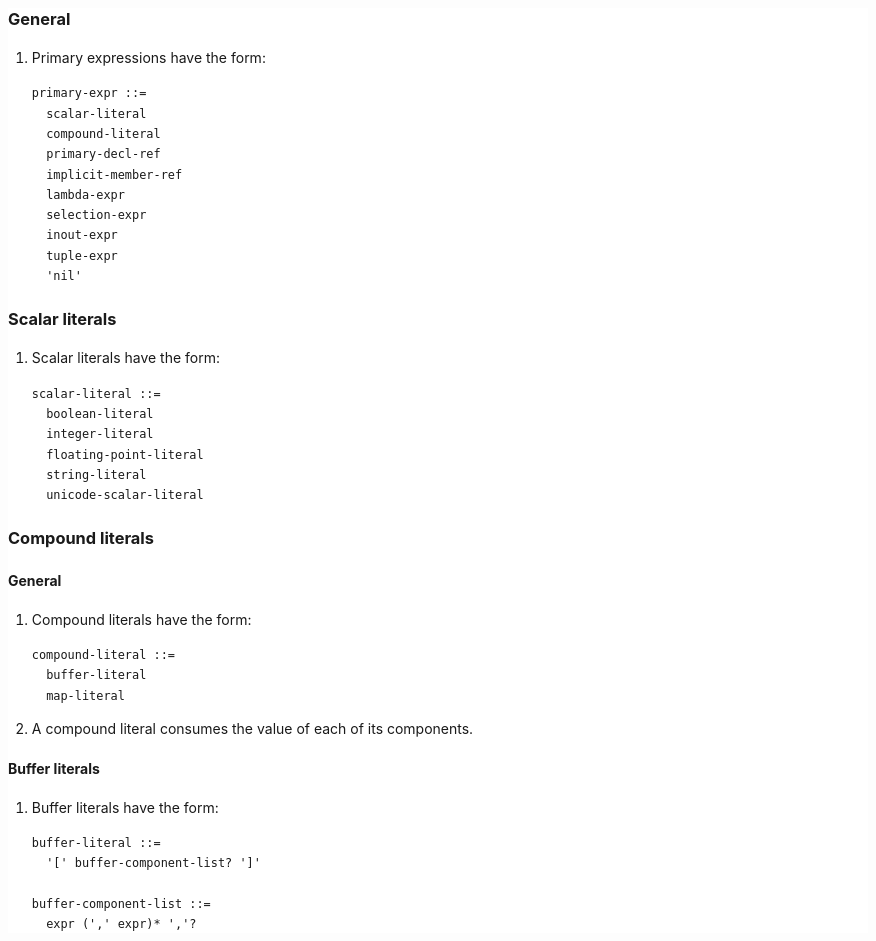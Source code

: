 ### General

1. Primary expressions have the form:

    ```ebnf
    primary-expr ::=
      scalar-literal
      compound-literal
      primary-decl-ref
      implicit-member-ref
      lambda-expr
      selection-expr
      inout-expr
      tuple-expr
      'nil'
    ```

### Scalar literals

1. Scalar literals have the form:

    ```ebnf
    scalar-literal ::=
      boolean-literal
      integer-literal
      floating-point-literal
      string-literal
      unicode-scalar-literal
    ```

### Compound literals

#### General

1. Compound literals have the form:

    ```ebnf
    compound-literal ::=
      buffer-literal
      map-literal
    ```

2. A compound literal consumes the value of each of its components.

#### Buffer literals

1. Buffer literals have the form:

    ```ebnf
    buffer-literal ::=
      '[' buffer-component-list? ']'

    buffer-component-list ::=
      expr (',' expr)* ','?
    ```
